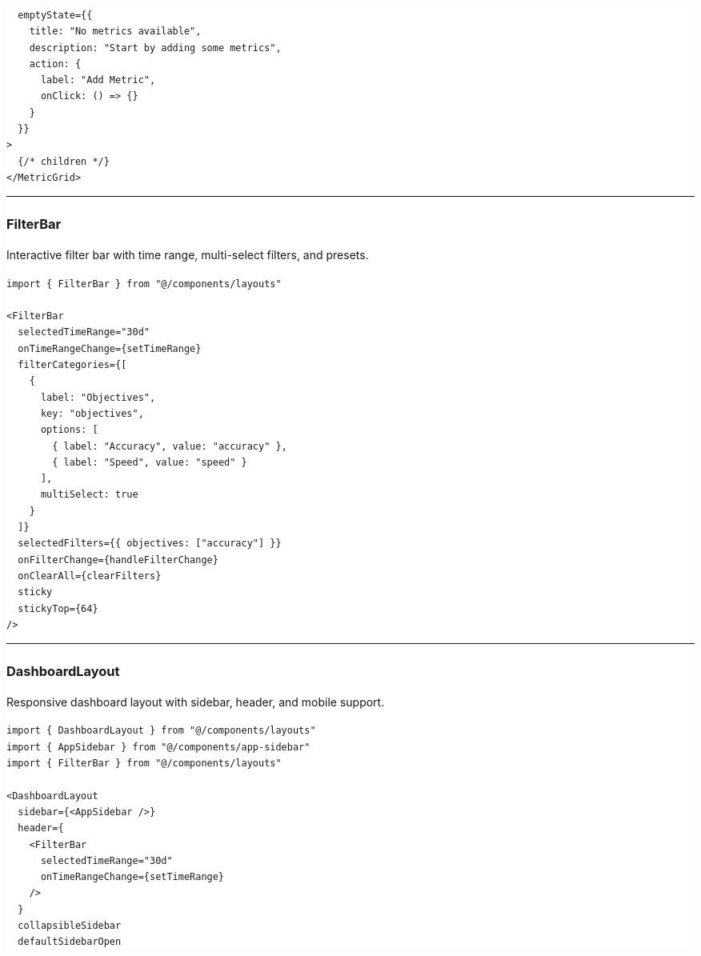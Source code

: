 ```tsx
  emptyState={{
    title: "No metrics available",
    description: "Start by adding some metrics",
    action: {
      label: "Add Metric",
      onClick: () => {}
    }
  }}
>
  {/* children */}
</MetricGrid>
```

---

### FilterBar

Interactive filter bar with time range, multi-select filters, and presets.

```tsx
import { FilterBar } from "@/components/layouts"

<FilterBar
  selectedTimeRange="30d"
  onTimeRangeChange={setTimeRange}
  filterCategories={[
    {
      label: "Objectives",
      key: "objectives",
      options: [
        { label: "Accuracy", value: "accuracy" },
        { label: "Speed", value: "speed" }
      ],
      multiSelect: true
    }
  ]}
  selectedFilters={{ objectives: ["accuracy"] }}
  onFilterChange={handleFilterChange}
  onClearAll={clearFilters}
  sticky
  stickyTop={64}
/>
```

---

### DashboardLayout

Responsive dashboard layout with sidebar, header, and mobile support.

```tsx
import { DashboardLayout } from "@/components/layouts"
import { AppSidebar } from "@/components/app-sidebar"
import { FilterBar } from "@/components/layouts"

<DashboardLayout
  sidebar={<AppSidebar />}
  header={
    <FilterBar
      selectedTimeRange="30d"
      onTimeRangeChange={setTimeRange}
    />
  }
  collapsibleSidebar
  defaultSidebarOpen
```
